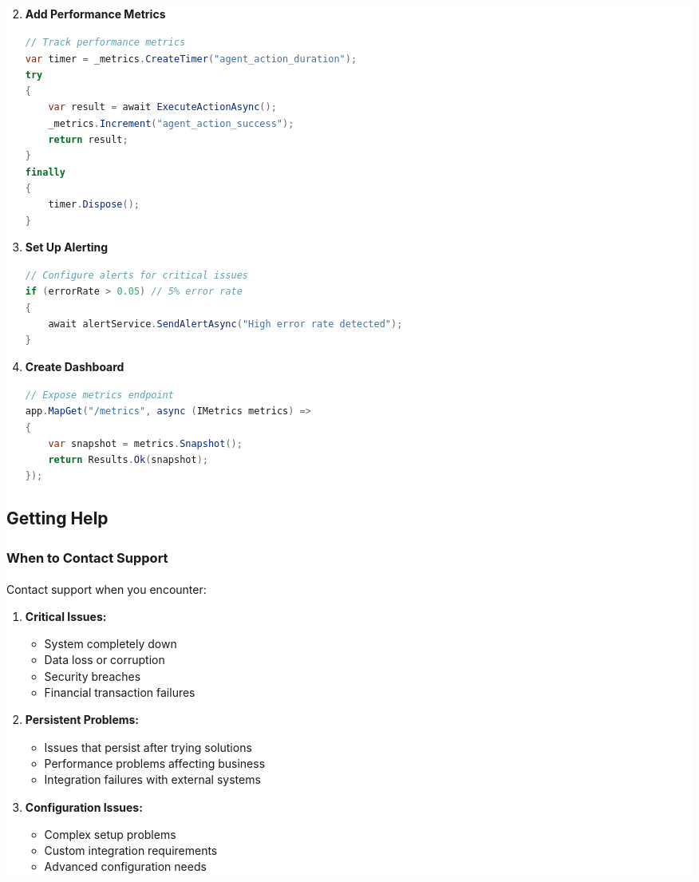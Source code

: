 2. **Add Performance Metrics**
   ```csharp
   // Track performance metrics
   var timer = _metrics.CreateTimer("agent_action_duration");
   try
   {
       var result = await ExecuteActionAsync();
       _metrics.Increment("agent_action_success");
       return result;
   }
   finally
   {
       timer.Dispose();
   }
   ```

3. **Set Up Alerting**
   ```csharp
   // Configure alerts for critical issues
   if (errorRate > 0.05) // 5% error rate
   {
       await alertService.SendAlertAsync("High error rate detected");
   }
   ```

4. **Create Dashboard**
   ```csharp
   // Expose metrics endpoint
   app.MapGet("/metrics", async (IMetrics metrics) =>
   {
       var snapshot = metrics.Snapshot();
       return Results.Ok(snapshot);
   });
   ```

## Getting Help

### When to Contact Support

Contact support when you encounter:

1. **Critical Issues:**
   - System completely down
   - Data loss or corruption
   - Security breaches
   - Financial transaction failures

2. **Persistent Problems:**
   - Issues that persist after trying solutions
   - Performance problems affecting business
   - Integration failures with external systems

3. **Configuration Issues:**
   - Complex setup problems
   - Custom integration requirements
   - Advanced configuration needs
